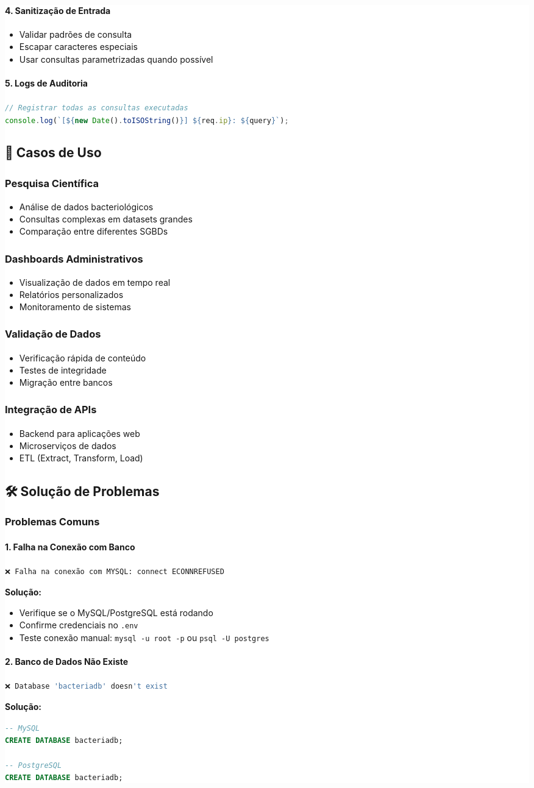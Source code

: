 #### 4. Sanitização de Entrada
- Validar padrões de consulta
- Escapar caracteres especiais
- Usar consultas parametrizadas quando possível

#### 5. Logs de Auditoria
```javascript
// Registrar todas as consultas executadas
console.log(`[${new Date().toISOString()}] ${req.ip}: ${query}`);
```

## 🚀 Casos de Uso

### Pesquisa Científica
- Análise de dados bacteriológicos
- Consultas complexas em datasets grandes
- Comparação entre diferentes SGBDs

### Dashboards Administrativos
- Visualização de dados em tempo real
- Relatórios personalizados
- Monitoramento de sistemas

### Validação de Dados
- Verificação rápida de conteúdo
- Testes de integridade
- Migração entre bancos

### Integração de APIs
- Backend para aplicações web
- Microserviços de dados
- ETL (Extract, Transform, Load)

## 🛠️ Solução de Problemas

### Problemas Comuns

#### 1. Falha na Conexão com Banco
```bash
❌ Falha na conexão com MYSQL: connect ECONNREFUSED
```
**Solução:**
- Verifique se o MySQL/PostgreSQL está rodando
- Confirme credenciais no `.env`
- Teste conexão manual: `mysql -u root -p` ou `psql -U postgres`

#### 2. Banco de Dados Não Existe
```bash
❌ Database 'bacteriadb' doesn't exist
```
**Solução:**
```sql
-- MySQL
CREATE DATABASE bacteriadb;

-- PostgreSQL
CREATE DATABASE bacteriadb;
```
